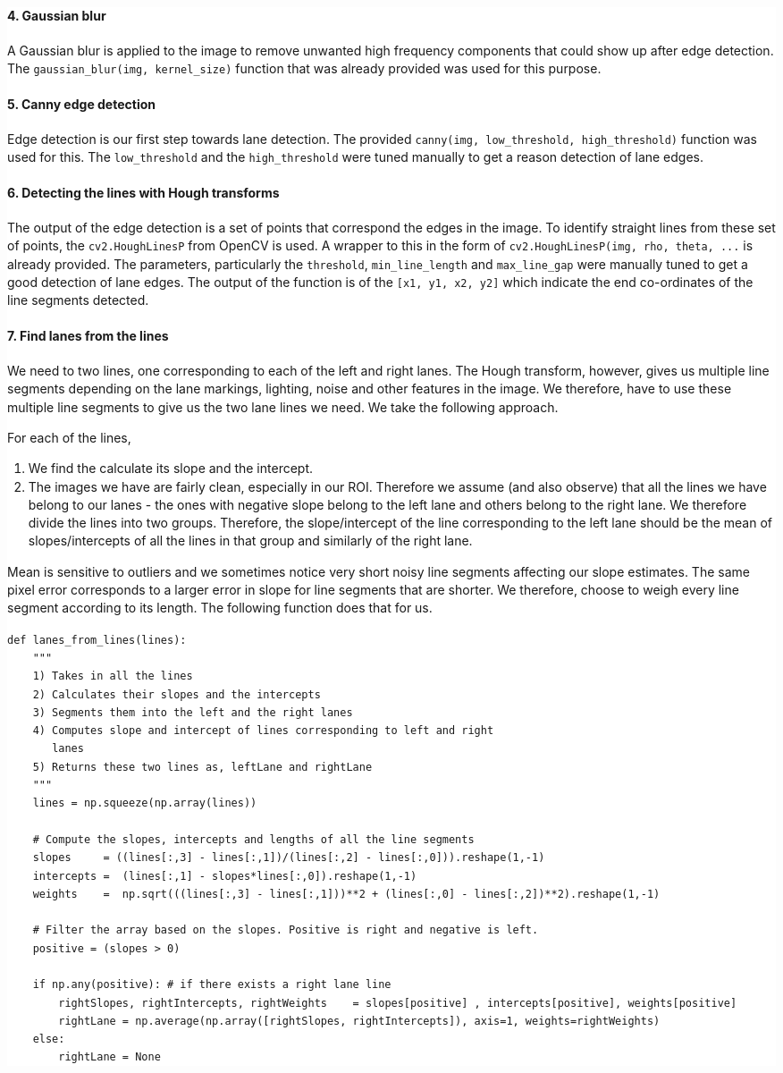 #### 4. Gaussian blur
A Gaussian blur is applied to the image to remove unwanted high frequency components that could show up after edge detection. The `gaussian_blur(img, kernel_size)` function that was already provided was used for this purpose.

#### 5. Canny edge detection
Edge detection is our first step towards lane detection.  The provided  `canny(img, low_threshold, high_threshold)` function was used for this. The `low_threshold` and the `high_threshold` were tuned manually to get a reason detection of lane edges. 

#### 6. Detecting the lines with Hough transforms
The output of the edge detection is a set of points that correspond the edges in the image. To identify straight lines from these set of points, the `cv2.HoughLinesP` from OpenCV is used. A wrapper to this in the form of `cv2.HoughLinesP(img, rho, theta, ...` is already provided. The parameters, particularly the `threshold`, `min_line_length` and `max_line_gap` were manually tuned to get a good detection of lane edges.  The output of the function is of the `[x1, y1, x2, y2]` which indicate the end co-ordinates of the line segments detected.

#### 7. Find lanes from the lines
We need to two lines, one corresponding to each of the left and right lanes. The Hough transform, however, gives us multiple line segments depending on the lane markings, lighting, noise and other features in the image. We therefore, have to use these multiple line segments to give us the two lane lines we need. We take the following approach. 

For each of the lines,
1. We find the calculate its slope and the intercept. 
2. The images we have are fairly clean, especially in our ROI. Therefore we assume (and also observe) that all the lines we have belong to our lanes - the ones with negative slope belong to the left lane and others belong to the right lane. We therefore divide the lines into two groups. Therefore, the slope/intercept of the line corresponding to the left lane should be the mean of slopes/intercepts of all the lines in that group and similarly of the right lane. 

Mean is sensitive to outliers and we sometimes notice very short noisy line segments affecting our slope estimates. The same pixel error corresponds to a larger error in slope for line segments that are shorter. We therefore,  choose to weigh every line segment according to its length. The following function does that for us.

```
def lanes_from_lines(lines):
    """
    1) Takes in all the lines
    2) Calculates their slopes and the intercepts
    3) Segments them into the left and the right lanes
    4) Computes slope and intercept of lines corresponding to left and right 
       lanes
    5) Returns these two lines as, leftLane and rightLane   
    """
    lines = np.squeeze(np.array(lines))
    
    # Compute the slopes, intercepts and lengths of all the line segments
    slopes     = ((lines[:,3] - lines[:,1])/(lines[:,2] - lines[:,0])).reshape(1,-1)
    intercepts =  (lines[:,1] - slopes*lines[:,0]).reshape(1,-1)
    weights    =  np.sqrt(((lines[:,3] - lines[:,1]))**2 + (lines[:,0] - lines[:,2])**2).reshape(1,-1)

    # Filter the array based on the slopes. Positive is right and negative is left.
    positive = (slopes > 0)

    if np.any(positive): # if there exists a right lane line
        rightSlopes, rightIntercepts, rightWeights    = slopes[positive] , intercepts[positive], weights[positive]
        rightLane = np.average(np.array([rightSlopes, rightIntercepts]), axis=1, weights=rightWeights)
    else:
        rightLane = None
```